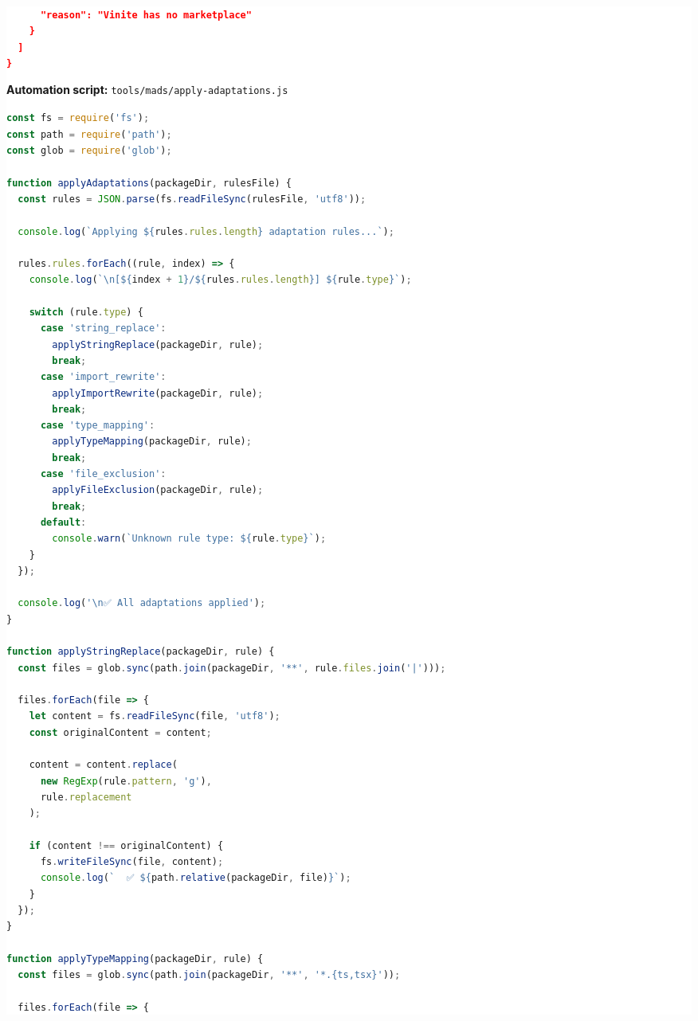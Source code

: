 ```json
      "reason": "Vinite has no marketplace"
    }
  ]
}
```

**Automation script:** `tools/mads/apply-adaptations.js`
```javascript
const fs = require('fs');
const path = require('path');
const glob = require('glob');

function applyAdaptations(packageDir, rulesFile) {
  const rules = JSON.parse(fs.readFileSync(rulesFile, 'utf8'));

  console.log(`Applying ${rules.rules.length} adaptation rules...`);

  rules.rules.forEach((rule, index) => {
    console.log(`\n[${index + 1}/${rules.rules.length}] ${rule.type}`);

    switch (rule.type) {
      case 'string_replace':
        applyStringReplace(packageDir, rule);
        break;
      case 'import_rewrite':
        applyImportRewrite(packageDir, rule);
        break;
      case 'type_mapping':
        applyTypeMapping(packageDir, rule);
        break;
      case 'file_exclusion':
        applyFileExclusion(packageDir, rule);
        break;
      default:
        console.warn(`Unknown rule type: ${rule.type}`);
    }
  });

  console.log('\n✅ All adaptations applied');
}

function applyStringReplace(packageDir, rule) {
  const files = glob.sync(path.join(packageDir, '**', rule.files.join('|')));

  files.forEach(file => {
    let content = fs.readFileSync(file, 'utf8');
    const originalContent = content;

    content = content.replace(
      new RegExp(rule.pattern, 'g'),
      rule.replacement
    );

    if (content !== originalContent) {
      fs.writeFileSync(file, content);
      console.log(`  ✅ ${path.relative(packageDir, file)}`);
    }
  });
}

function applyTypeMapping(packageDir, rule) {
  const files = glob.sync(path.join(packageDir, '**', '*.{ts,tsx}'));

  files.forEach(file => {
```